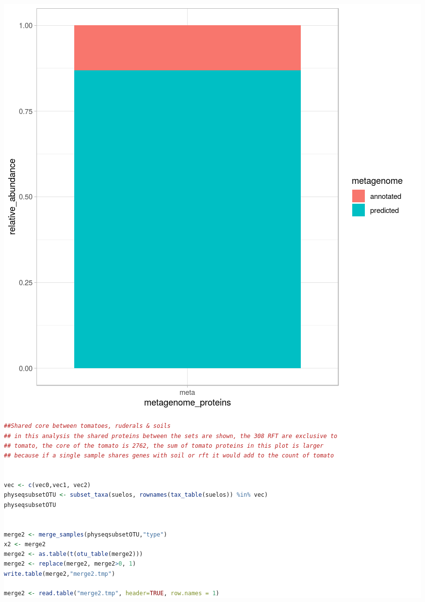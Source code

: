 ![png](output_18_4.png)



```R
##Shared core between tomatoes, ruderals & soils
## in this analysis the shared proteins between the sets are shown, the 308 RFT are exclusive to 
## tomato, the core of the tomato is 2762, the sum of tomato proteins in this plot is larger
## because if a single sample shares genes with soil or rft it would add to the count of tomato


vec <- c(vec0,vec1, vec2)
physeqsubsetOTU <- subset_taxa(suelos, rownames(tax_table(suelos)) %in% vec)
physeqsubsetOTU


merge2 <- merge_samples(physeqsubsetOTU,"type")
x2 <- merge2
merge2 <- as.table(t(otu_table(merge2)))
merge2 <- replace(merge2, merge2>0, 1)
write.table(merge2,"merge2.tmp")

merge2 <- read.table("merge2.tmp", header=TRUE, row.names = 1)
```